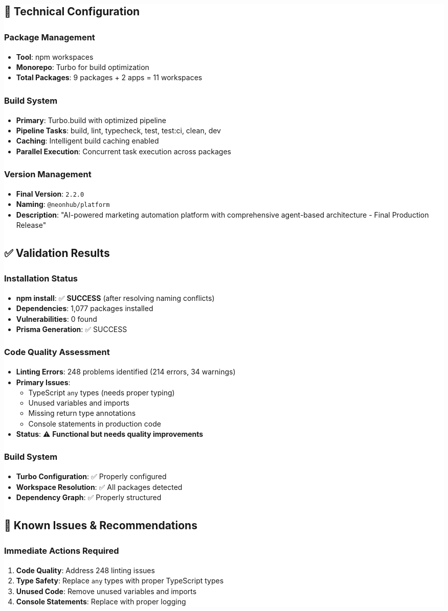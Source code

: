 ## 🔧 Technical Configuration

### Package Management
- **Tool**: npm workspaces
- **Monorepo**: Turbo for build optimization
- **Total Packages**: 9 packages + 2 apps = 11 workspaces

### Build System
- **Primary**: Turbo.build with optimized pipeline
- **Pipeline Tasks**: build, lint, typecheck, test, test:ci, clean, dev
- **Caching**: Intelligent build caching enabled
- **Parallel Execution**: Concurrent task execution across packages

### Version Management
- **Final Version**: `2.2.0`
- **Naming**: `@neonhub/platform`
- **Description**: "AI-powered marketing automation platform with comprehensive agent-based architecture - Final Production Release"

## ✅ Validation Results

### Installation Status
- **npm install**: ✅ **SUCCESS** (after resolving naming conflicts)
- **Dependencies**: 1,077 packages installed
- **Vulnerabilities**: 0 found
- **Prisma Generation**: ✅ SUCCESS

### Code Quality Assessment
- **Linting Errors**: 248 problems identified (214 errors, 34 warnings)
- **Primary Issues**: 
  - TypeScript `any` types (needs proper typing)
  - Unused variables and imports
  - Missing return type annotations
  - Console statements in production code
- **Status**: ⚠️ **Functional but needs quality improvements**

### Build System
- **Turbo Configuration**: ✅ Properly configured
- **Workspace Resolution**: ✅ All packages detected
- **Dependency Graph**: ✅ Properly structured

## 🚨 Known Issues & Recommendations

### Immediate Actions Required
1. **Code Quality**: Address 248 linting issues
2. **Type Safety**: Replace `any` types with proper TypeScript types
3. **Unused Code**: Remove unused variables and imports
4. **Console Statements**: Replace with proper logging
